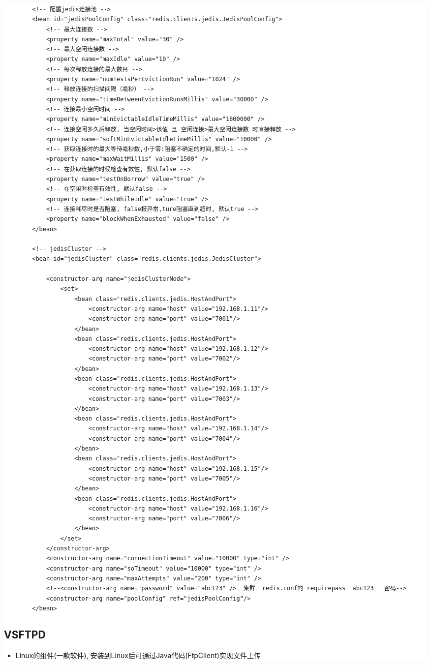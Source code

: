 			<!-- 配置jedis连接池 -->
			<bean id="jedisPoolConfig" class="redis.clients.jedis.JedisPoolConfig">
				<!-- 最大连接数 -->
				<property name="maxTotal" value="30" />
				<!-- 最大空闲连接数 -->
				<property name="maxIdle" value="10" />
				<!-- 每次释放连接的最大数目 -->
				<property name="numTestsPerEvictionRun" value="1024" />
				<!-- 释放连接的扫描间隔（毫秒） -->
				<property name="timeBetweenEvictionRunsMillis" value="30000" />
				<!-- 连接最小空闲时间 -->
				<property name="minEvictableIdleTimeMillis" value="1800000" />
				<!-- 连接空闲多久后释放, 当空闲时间>该值 且 空闲连接>最大空闲连接数 时直接释放 -->
				<property name="softMinEvictableIdleTimeMillis" value="10000" />
				<!-- 获取连接时的最大等待毫秒数,小于零:阻塞不确定的时间,默认-1 -->
				<property name="maxWaitMillis" value="1500" />
				<!-- 在获取连接的时候检查有效性, 默认false -->
				<property name="testOnBorrow" value="true" />
				<!-- 在空闲时检查有效性, 默认false -->
				<property name="testWhileIdle" value="true" />
				<!-- 连接耗尽时是否阻塞, false报异常,ture阻塞直到超时, 默认true -->
				<property name="blockWhenExhausted" value="false" />
			</bean>
   
			<!-- jedisCluster -->
			<bean id="jedisCluster" class="redis.clients.jedis.JedisCluster">
       
				<constructor-arg name="jedisClusterNode">
					<set>
						<bean class="redis.clients.jedis.HostAndPort">
							<constructor-arg name="host" value="192.168.1.11"/>
							<constructor-arg name="port" value="7001"/>
						</bean>
						<bean class="redis.clients.jedis.HostAndPort">
							<constructor-arg name="host" value="192.168.1.12"/>
							<constructor-arg name="port" value="7002"/>
						</bean>
						<bean class="redis.clients.jedis.HostAndPort">
							<constructor-arg name="host" value="192.168.1.13"/>
							<constructor-arg name="port" value="7003"/>
						</bean>
						<bean class="redis.clients.jedis.HostAndPort">
							<constructor-arg name="host" value="192.168.1.14"/>
							<constructor-arg name="port" value="7004"/>
						</bean>
						<bean class="redis.clients.jedis.HostAndPort">
							<constructor-arg name="host" value="192.168.1.15"/>
							<constructor-arg name="port" value="7005"/>
						</bean>
						<bean class="redis.clients.jedis.HostAndPort">
							<constructor-arg name="host" value="192.168.1.16"/>
							<constructor-arg name="port" value="7006"/>
						</bean>
					</set>
				</constructor-arg>
				<constructor-arg name="connectionTimeout" value="10000" type="int" />
				<constructor-arg name="soTimeout" value="10000" type="int" />
				<constructor-arg name="maxAttempts" value="200" type="int" />
				<!--<constructor-arg name="password" value="abc123" />  集群  redis.conf的 requirepass  abc123   密码-->
				<constructor-arg name="poolConfig" ref="jedisPoolConfig"/>
			</bean> 
## VSFTPD
- Linux的组件(一款软件), 安装到Linux后可通过Java代码(FtpClient)实现文件上传